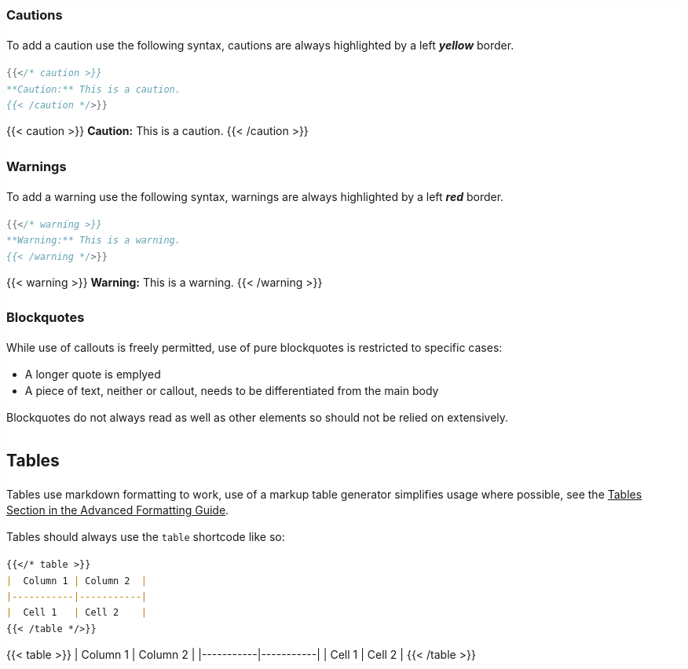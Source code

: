 ### Cautions

To add a caution use the following syntax, cautions are always highlighted by a left ***yellow*** border.

```go
{{</* caution >}}
**Caution:** This is a caution.
{{< /caution */>}}
```

{{< caution >}}
**Caution:** This is a caution.
{{< /caution >}}

### Warnings

To add a warning use the following syntax, warnings are always highlighted by a left ***red*** border.

```go
{{</* warning >}}
**Warning:** This is a warning.
{{< /warning */>}}
```

{{< warning >}}
**Warning:** This is a warning.
{{< /warning >}}

### Blockquotes

While use of callouts is freely permitted, use of pure blockquotes is restricted to specific cases:

* A longer quote is emplyed
* A piece of text, neither or callout, needs to be differentiated from the main body

Blockquotes do not always read as well as other elements so should not be relied on extensively.

## Tables

Tables use markdown formatting to work, use of a markup table generator simplifies usage where possible, see the [Tables Section in the Advanced Formatting Guide](../advanced-formatting/#tables).

Tables should always use the `table` shortcode like so:

```md
{{</* table >}}
|  Column 1 | Column 2  |
|-----------|-----------|
|  Cell 1   | Cell 2    |
{{< /table */>}}
```

{{< table >}}
|  Column 1 | Column 2  |
|-----------|-----------|
|  Cell 1   | Cell 2    |
{{< /table >}}
